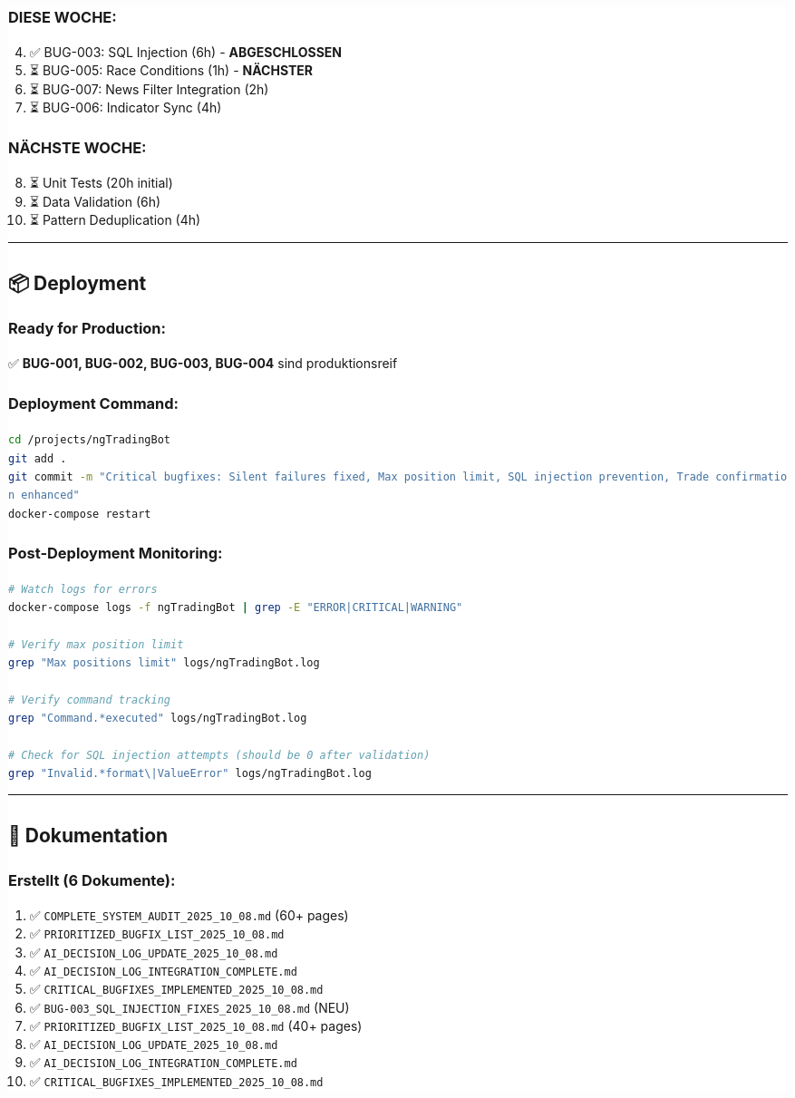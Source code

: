 ### DIESE WOCHE:
4. ✅ BUG-003: SQL Injection (6h) - **ABGESCHLOSSEN**
5. ⏳ BUG-005: Race Conditions (1h) - **NÄCHSTER**
6. ⏳ BUG-007: News Filter Integration (2h)
7. ⏳ BUG-006: Indicator Sync (4h)

### NÄCHSTE WOCHE:
8. ⏳ Unit Tests (20h initial)
9. ⏳ Data Validation (6h)
10. ⏳ Pattern Deduplication (4h)

---

## 📦 Deployment

### Ready for Production:
✅ **BUG-001, BUG-002, BUG-003, BUG-004** sind produktionsreif

### Deployment Command:
```bash
cd /projects/ngTradingBot
git add .
git commit -m "Critical bugfixes: Silent failures fixed, Max position limit, SQL injection prevention, Trade confirmation enhanced"
docker-compose restart
```

### Post-Deployment Monitoring:
```bash
# Watch logs for errors
docker-compose logs -f ngTradingBot | grep -E "ERROR|CRITICAL|WARNING"

# Verify max position limit
grep "Max positions limit" logs/ngTradingBot.log

# Verify command tracking
grep "Command.*executed" logs/ngTradingBot.log

# Check for SQL injection attempts (should be 0 after validation)
grep "Invalid.*format\|ValueError" logs/ngTradingBot.log
```

---

## 📄 Dokumentation

### Erstellt (6 Dokumente):
1. ✅ `COMPLETE_SYSTEM_AUDIT_2025_10_08.md` (60+ pages)
2. ✅ `PRIORITIZED_BUGFIX_LIST_2025_10_08.md`
3. ✅ `AI_DECISION_LOG_UPDATE_2025_10_08.md`
4. ✅ `AI_DECISION_LOG_INTEGRATION_COMPLETE.md`
5. ✅ `CRITICAL_BUGFIXES_IMPLEMENTED_2025_10_08.md`
6. ✅ `BUG-003_SQL_INJECTION_FIXES_2025_10_08.md` (NEU)
2. ✅ `PRIORITIZED_BUGFIX_LIST_2025_10_08.md` (40+ pages)
3. ✅ `AI_DECISION_LOG_UPDATE_2025_10_08.md`
4. ✅ `AI_DECISION_LOG_INTEGRATION_COMPLETE.md`
5. ✅ `CRITICAL_BUGFIXES_IMPLEMENTED_2025_10_08.md`
